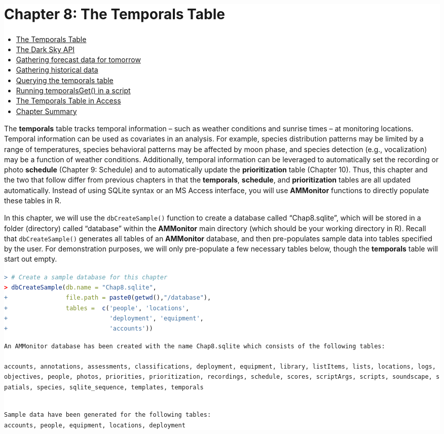 Chapter 8: The Temporals Table
================

  - [The Temporals Table](#the-temporals-table)
  - [The Dark Sky API](#the-dark-sky-api)
  - [Gathering forecast data for
    tomorrow](#gathering-forecast-data-for-tomorrow)
  - [Gathering historical data](#gathering-historical-data)
  - [Querying the temporals table](#querying-the-temporals-table)
  - [Running temporalsGet() in a
    script](#running-temporalsget-in-a-script)
  - [The Temporals Table in Access](#the-temporals-table-in-access)
  - [Chapter Summary](#chapter-summary)

The **temporals** table tracks temporal information – such as weather
conditions and sunrise times – at monitoring locations. Temporal
information can be used as covariates in an analysis. For example,
species distribution patterns may be limited by a range of temperatures,
species behavioral patterns may be affected by moon phase, and species
detection (e.g., vocalization) may be a function of weather conditions.
Additionally, temporal information can be leveraged to automatically set
the recording or photo **schedule** (Chapter 9: Schedule) and to
automatically update the **prioritization** table (Chapter 10). Thus,
this chapter and the two that follow differ from previous chapters in
that the **temporals**, **schedule**, and **prioritization** tables are
all updated automatically. Instead of using SQLite syntax or an MS
Access interface, you will use **AMMonitor** functions to directly
populate these tables in R.

In this chapter, we will use the `dbCreateSample()` function to create a
database called “Chap8.sqlite”, which will be stored in a folder
(directory) called “database” within the **AMMonitor** main directory
(which should be your working directory in R). Recall that
`dbCreateSample()` generates all tables of an **AMMonitor** database,
and then pre-populates sample data into tables specified by the user.
For demonstration purposes, we will only pre-populate a few necessary
tables below, though the **temporals** table will start out empty.

``` r
> # Create a sample database for this chapter
> dbCreateSample(db.name = "Chap8.sqlite", 
+                file.path = paste0(getwd(),"/database"), 
+                tables =  c('people', 'locations',
+                            'deployment', 'equipment',
+                            'accounts'))
```

    An AMMonitor database has been created with the name Chap8.sqlite which consists of the following tables: 

    accounts, annotations, assessments, classifications, deployment, equipment, library, listItems, lists, locations, logs, objectives, people, photos, priorities, prioritization, recordings, schedule, scores, scriptArgs, scripts, soundscape, spatials, species, sqlite_sequence, templates, temporals

``` 

Sample data have been generated for the following tables: 
accounts, people, equipment, locations, deployment
```
